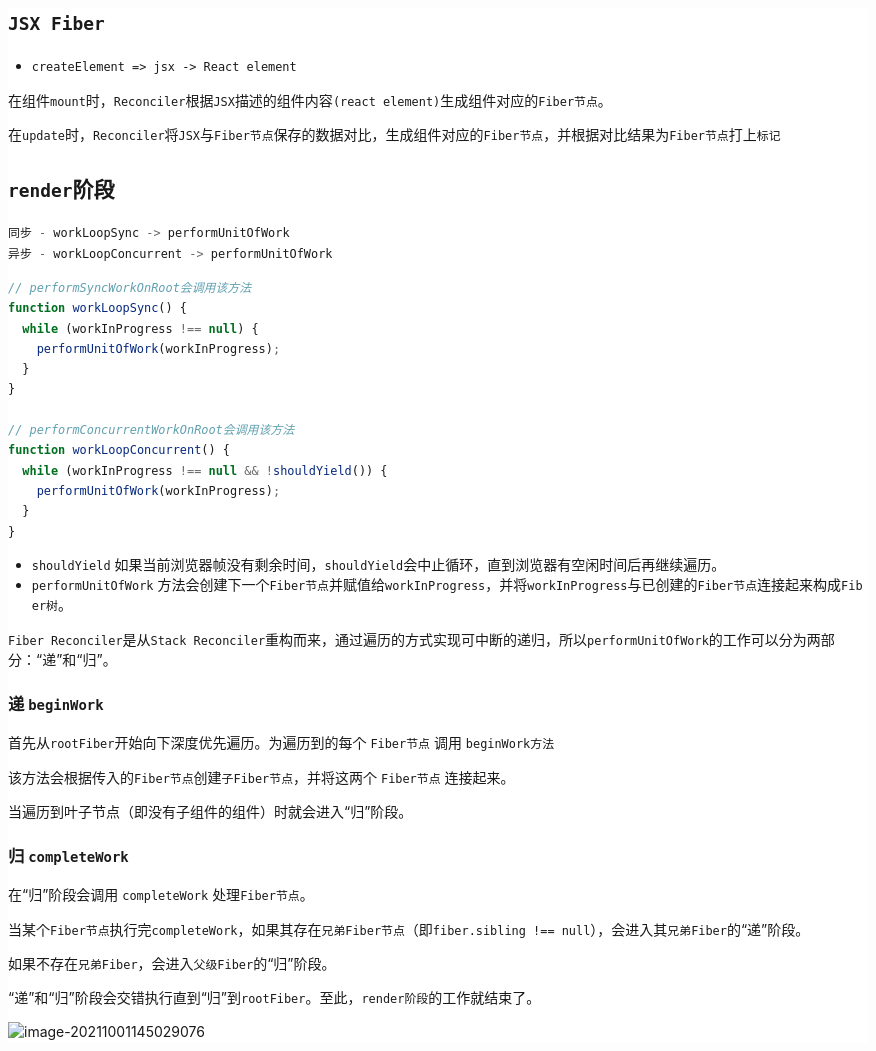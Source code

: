 ## `JSX Fiber`

- `createElement => jsx -> React element `

在组件`mount`时，`Reconciler`根据`JSX`描述的组件内容`(react element)`生成组件对应的`Fiber节点`。

在`update`时，`Reconciler`将`JSX`与`Fiber节点`保存的数据对比，生成组件对应的`Fiber节点`，并根据对比结果为`Fiber节点`打上`标记`

## `render`阶段

```js
同步 - workLoopSync -> performUnitOfWork
异步 - workLoopConcurrent -> performUnitOfWork
```

```js
// performSyncWorkOnRoot会调用该方法
function workLoopSync() {
  while (workInProgress !== null) {
    performUnitOfWork(workInProgress);
  }
}

// performConcurrentWorkOnRoot会调用该方法
function workLoopConcurrent() {
  while (workInProgress !== null && !shouldYield()) {
    performUnitOfWork(workInProgress);
  }
}
```

- `shouldYield`  如果当前浏览器帧没有剩余时间，`shouldYield`会中止循环，直到浏览器有空闲时间后再继续遍历。
- `performUnitOfWork` 方法会创建下一个`Fiber节点`并赋值给`workInProgress`，并将`workInProgress`与已创建的`Fiber节点`连接起来构成`Fiber树`。

`Fiber Reconciler`是从`Stack Reconciler`重构而来，通过遍历的方式实现可中断的递归，所以`performUnitOfWork`的工作可以分为两部分：“递”和“归”。

### 递 `beginWork`

首先从`rootFiber`开始向下深度优先遍历。为遍历到的每个 `Fiber节点` 调用 `beginWork方法` 

该方法会根据传入的`Fiber节点`创建`子Fiber节点`，并将这两个 `Fiber节点` 连接起来。

当遍历到叶子节点（即没有子组件的组件）时就会进入“归”阶段。

### 归  `completeWork`

在“归”阶段会调用 `completeWork` 处理`Fiber节点`。

当某个`Fiber节点`执行完`completeWork`，如果其存在`兄弟Fiber节点`（即`fiber.sibling !== null`），会进入其`兄弟Fiber`的“递”阶段。

如果不存在`兄弟Fiber`，会进入`父级Fiber`的“归”阶段。

“递”和“归”阶段会交错执行直到“归”到`rootFiber`。至此，`render阶段`的工作就结束了。

![image-20211001145029076](https://cdn.jsdelivr.net/gh/honjaychang/bp/fe/20211001145029.png)
